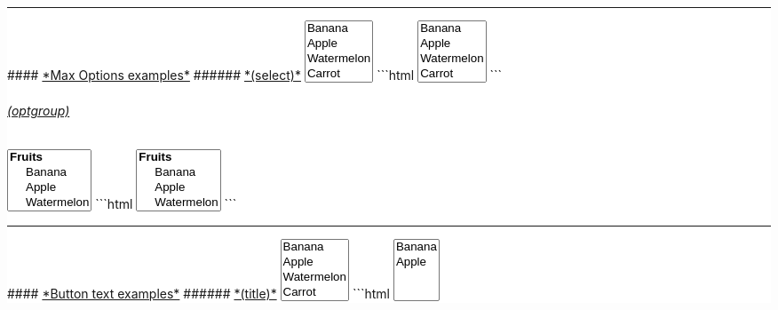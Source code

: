 <hr>
#### <u>*Max Options examples*</u>
###### <u>*(select)*</u>
<select class ="four-boot" multiple data-max-options="2" name="fourboot_select">
		<option value="1" data-tokens="yellow">Banana</option>
		<option value="2" data-tokens="red, green">Apple</option>
		<option value="3" data-tokens="green">Watermelon</option>
		<option value="4" data-tokens="orange">Carrot</option>
		<option value="5" data-tokens="brown, yellow, green">Pinapple</option>
</select>
```html
<select class ="four-boot" multiple data-max-options="2" name="fourboot_select">
		<option value="1" data-tokens="yellow">Banana</option>
		<option value="2" data-tokens="red, green">Apple</option>
		<option value="3" data-tokens="green">Watermelon</option>
		<option value="4" data-tokens="orange">Carrot</option>
		<option value="5" data-tokens="brown, yellow, green">Pinapple</option>
</select>
```

###### <u>*(optgroup)*</u>
<select class ="four-boot" multiple name="fourboot_select">
	<optgroup label='Fruits' data-max-options="3" >
		<option value="1">Banana</option>
		<option value="2">Apple</option>
		<option value="3">Watermelon</option>
		<option value="4">Carrot</option>
		<option value="5">Pinapple</option>
	</optgroup>
	<optgroup label='Drinks' data-max-options="1">
		<option value="6">Coffee</option>
		<option value="7">Tea</option>
	</optgroup>
</select>
```html
<select class ="four-boot" multiple name="fourboot_select">
	<optgroup label='Fruits' data-max-options="3" >
		<option value="1">Banana</option>
		<option value="2">Apple</option>
		<option value="3">Watermelon</option>
		<option value="4">Carrot</option>
		<option value="5">Pinapple</option>
	</optgroup>
	<optgroup label='Drinks' data-max-options="1">
		<option value="6">Coffee</option>
		<option value="7">Tea</option>
	</optgroup>
</select>
```

<hr>
#### <u>*Button text examples*</u>
###### <u>*(title)*</u>
<select class="four-boot" multiple title="this from title" name="fourboot_select">
		<option value="1">Banana</option>
		<option value="2">Apple</option>
		<option value="3">Watermelon</option>
		<option value="4">Carrot</option>
		<option value="5">Pinapple</option>
</select>
```html
<select class="four-boot" multiple title="this from title" name="fourboot_select">
		<option value="1">Banana</option>
		<option value="2">Apple</option>
```